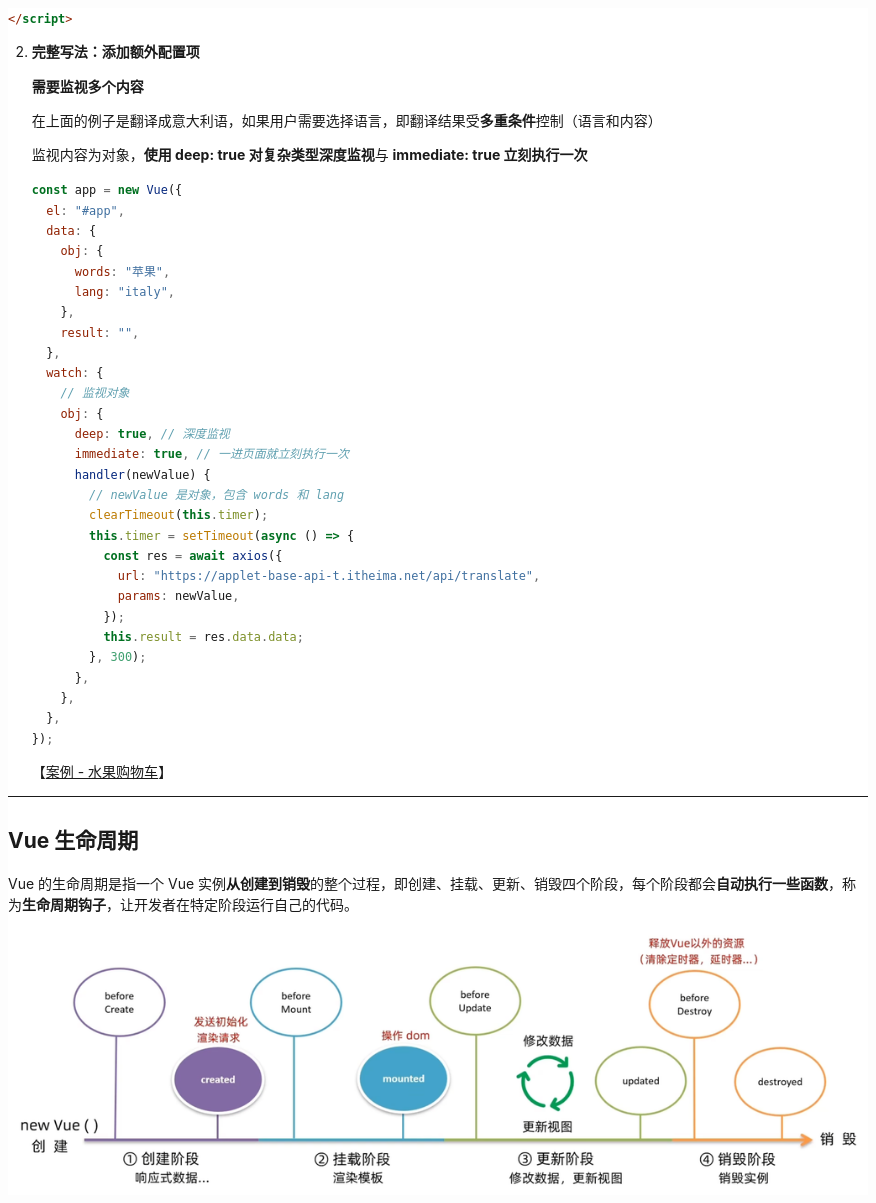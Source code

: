    ```html
   </script>
   ```

2. **完整写法：添加额外配置项**

   **需要监视多个内容**

   在上面的例子是翻译成意大利语，如果用户需要选择语言，即翻译结果受**多重条件**控制（语言和内容）

   监视内容为对象，**使用 deep: true 对复杂类型深度监视**与 **immediate: true 立刻执行一次**

   ```javascript
   const app = new Vue({
     el: "#app",
     data: {
       obj: {
         words: "苹果",
         lang: "italy",
       },
       result: "",
     },
     watch: {
       // 监视对象
       obj: {
         deep: true, // 深度监视
         immediate: true, // 一进页面就立刻执行一次
         handler(newValue) {
           // newValue 是对象，包含 words 和 lang
           clearTimeout(this.timer);
           this.timer = setTimeout(async () => {
             const res = await axios({
               url: "https://applet-base-api-t.itheima.net/api/translate",
               params: newValue,
             });
             this.result = res.data.data;
           }, 300);
         },
       },
     },
   });
   ```

   【[案例 - 水果购物车](#水果购物车)】

---

## Vue 生命周期

Vue 的生命周期是指一个 Vue 实例**从创建到销毁**的整个过程，即创建、挂载、更新、销毁四个阶段，每个阶段都会**自动执行一些函数**，称为**生命周期钩子**，让开发者在特定阶段运行自己的代码。

![](./\图片\生命周期.png)
